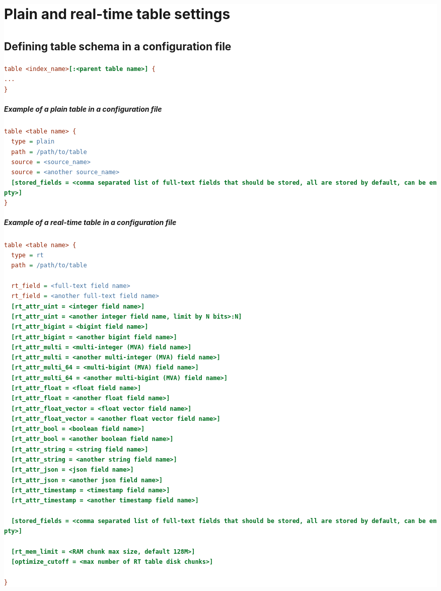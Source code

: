 # Plain and real-time table settings


## Defining table schema in a configuration file

```ini
table <index_name>[:<parent table name>] {
...
}
```


##### Example of a plain table in a configuration file


```ini
table <table name> {
  type = plain
  path = /path/to/table
  source = <source_name>
  source = <another source_name>
  [stored_fields = <comma separated list of full-text fields that should be stored, all are stored by default, can be empty>]
}
```

##### Example of a real-time table in a configuration file


```ini
table <table name> {
  type = rt
  path = /path/to/table

  rt_field = <full-text field name>
  rt_field = <another full-text field name>
  [rt_attr_uint = <integer field name>]
  [rt_attr_uint = <another integer field name, limit by N bits>:N]
  [rt_attr_bigint = <bigint field name>]
  [rt_attr_bigint = <another bigint field name>]
  [rt_attr_multi = <multi-integer (MVA) field name>]
  [rt_attr_multi = <another multi-integer (MVA) field name>]
  [rt_attr_multi_64 = <multi-bigint (MVA) field name>]
  [rt_attr_multi_64 = <another multi-bigint (MVA) field name>]
  [rt_attr_float = <float field name>]
  [rt_attr_float = <another float field name>]
  [rt_attr_float_vector = <float vector field name>]
  [rt_attr_float_vector = <another float vector field name>]
  [rt_attr_bool = <boolean field name>]
  [rt_attr_bool = <another boolean field name>]
  [rt_attr_string = <string field name>]
  [rt_attr_string = <another string field name>]
  [rt_attr_json = <json field name>]
  [rt_attr_json = <another json field name>]
  [rt_attr_timestamp = <timestamp field name>]
  [rt_attr_timestamp = <another timestamp field name>]

  [stored_fields = <comma separated list of full-text fields that should be stored, all are stored by default, can be empty>]

  [rt_mem_limit = <RAM chunk max size, default 128M>]
  [optimize_cutoff = <max number of RT table disk chunks>]

}
```
